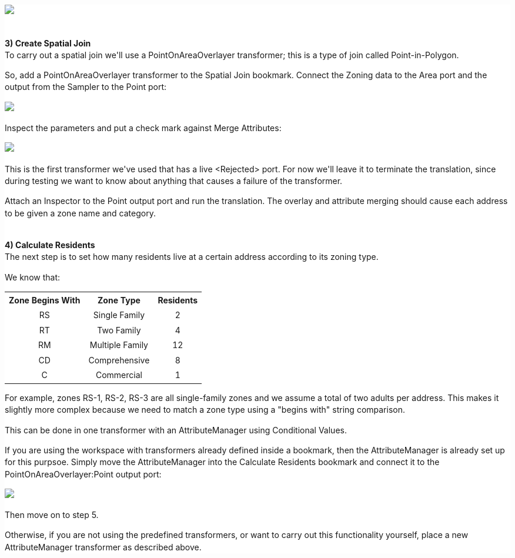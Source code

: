 ![](./Images/Img3.213.Ex2.ZoningReaderAdded.png) 


<br>**3) Create Spatial Join**
<br>To carry out a spatial join we'll use a PointOnAreaOverlayer transformer; this is a type of join called Point-in-Polygon.

So, add a PointOnAreaOverlayer transformer to the Spatial Join bookmark. Connect the Zoning data to the Area port and the output from the Sampler to the Point port:

![](./Images/Img3.214.Ex2.POAOCanvas.png)

Inspect the parameters and put a check mark against Merge Attributes:

![](./Images/Img3.215.Ex2.POAOParams.png)

This is the first transformer we've used that has a live &lt;Rejected&gt; port. For now we'll leave it to terminate the translation, since during testing we want to know about anything that causes a failure of the transformer.

Attach an Inspector to the Point output port and run the translation. The overlay and attribute merging should cause each address to be given a zone name and category.


<br>**4) Calculate Residents**
<br>The next step is to set how many residents live at a certain address according to its zoning type. 

We know that:

<table>
<tr><th align="center">Zone Begins With</th><th align="center">Zone Type</th><th align="center">Residents</th></tr>
<tr><td align="center">RS</td><td align="center">Single Family</td><td align="center">2</td></tr>
<tr><td align="center">RT</td><td align="center">Two Family</td><td align="center">4</td></tr>
<tr><td align="center">RM</td><td align="center">Multiple Family</td><td align="center">12</td></tr>
<tr><td align="center">CD</td><td align="center">Comprehensive</td><td align="center">8</td></tr>
<tr><td align="center">C</td><td align="center">Commercial</td><td align="center">1</td></tr>
</table>

For example, zones RS-1, RS-2, RS-3 are all single-family zones and we assume a total of two adults per address. This makes it slightly more complex because we need to match a zone type using a "begins with" string comparison.

This can be done in one transformer with an AttributeManager using Conditional Values. 

If you are using the workspace with transformers already defined inside a bookmark, then the AttributeManager is already set up for this purpsoe. Simply move the AttributeManager into the Calculate Residents bookmark and connect it to the PointOnAreaOverlayer:Point output port:

![](./Images/Img3.216.Ex2.AttrManagerCanvas.png)

Then move on to step 5.

Otherwise, if you are not using the predefined transformers, or want to carry out this functionality yourself, place a new AttributeManager transformer as described above.
